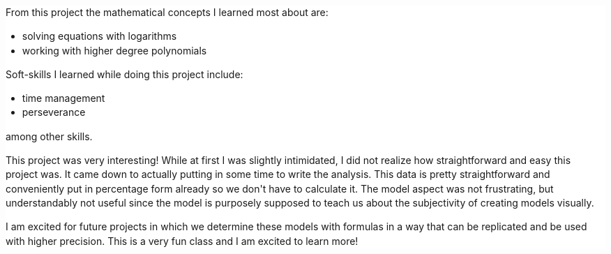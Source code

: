 From this project the mathematical concepts I learned most about are:

* solving equations with logarithms 
* working with higher degree polynomials

Soft-skills I learned while doing this project include:

* time management
* perseverance

among other skills.

This project was very interesting! While at first I was slightly intimidated, I did not realize how straightforward and easy this project was. It came down to actually putting in some time to write the analysis. This data is pretty straightforward and conveniently put in percentage form already so we don't have to calculate it. The model aspect was not frustrating, but understandably not useful since the model is purposely supposed to teach us about the subjectivity of creating models visually.

I am excited for future projects in which we determine these models with formulas in a way that can be replicated and be used with higher precision. This is a very fun class and I am excited to learn more!



